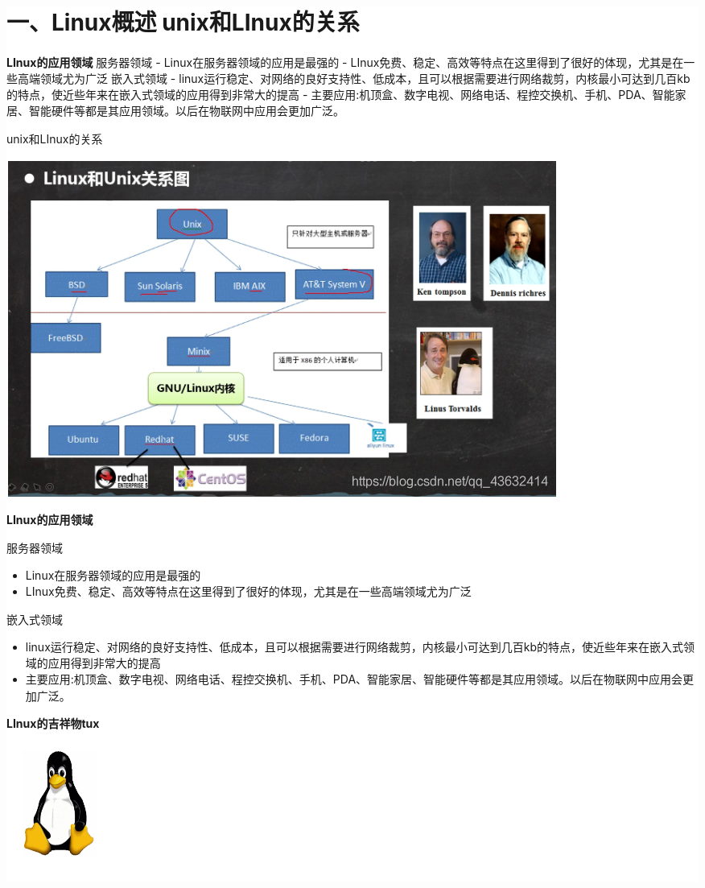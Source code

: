 # 一、Linux概述  unix和LInux的关系

  **LInux的应用领域** 服务器领域 - Linux在服务器领域的应用是最强的 - LInux免费、稳定、高效等特点在这里得到了很好的体现，尤其是在一些高端领域尤为广泛 嵌入式领域 - linux运行稳定、对网络的良好支持性、低成本，且可以根据需要进行网络裁剪，内核最小可达到几百kb的特点，使近些年来在嵌入式领域的应用得到非常大的提高 - 主要应用:机顶盒、数字电视、网络电话、程控交换机、手机、PDA、智能家居、智能硬件等都是其应用领域。以后在物联网中应用会更加广泛。 

unix和LInux的关系

![img](linux.assets/watermark,type_ZmFuZ3poZW5naGVpdGk,shadow_10,text_aHR0cHM6Ly9ibG9nLmNzZG4ubmV0L3FxXzQzNjMyNDE0,size_16,color_FFFFFF,t_70.png)

**LInux的应用领域**

服务器领域

- Linux在服务器领域的应用是最强的
- LInux免费、稳定、高效等特点在这里得到了很好的体现，尤其是在一些高端领域尤为广泛

嵌入式领域

- linux运行稳定、对网络的良好支持性、低成本，且可以根据需要进行网络裁剪，内核最小可达到几百kb的特点，使近些年来在嵌入式领域的应用得到非常大的提高
- 主要应用:机顶盒、数字电视、网络电话、程控交换机、手机、PDA、智能家居、智能硬件等都是其应用领域。以后在物联网中应用会更加广泛。

**LInux的吉祥物tux**

<img src="linux.assets/20210620104019587.png" alt="img" style="zoom:50%;" />
